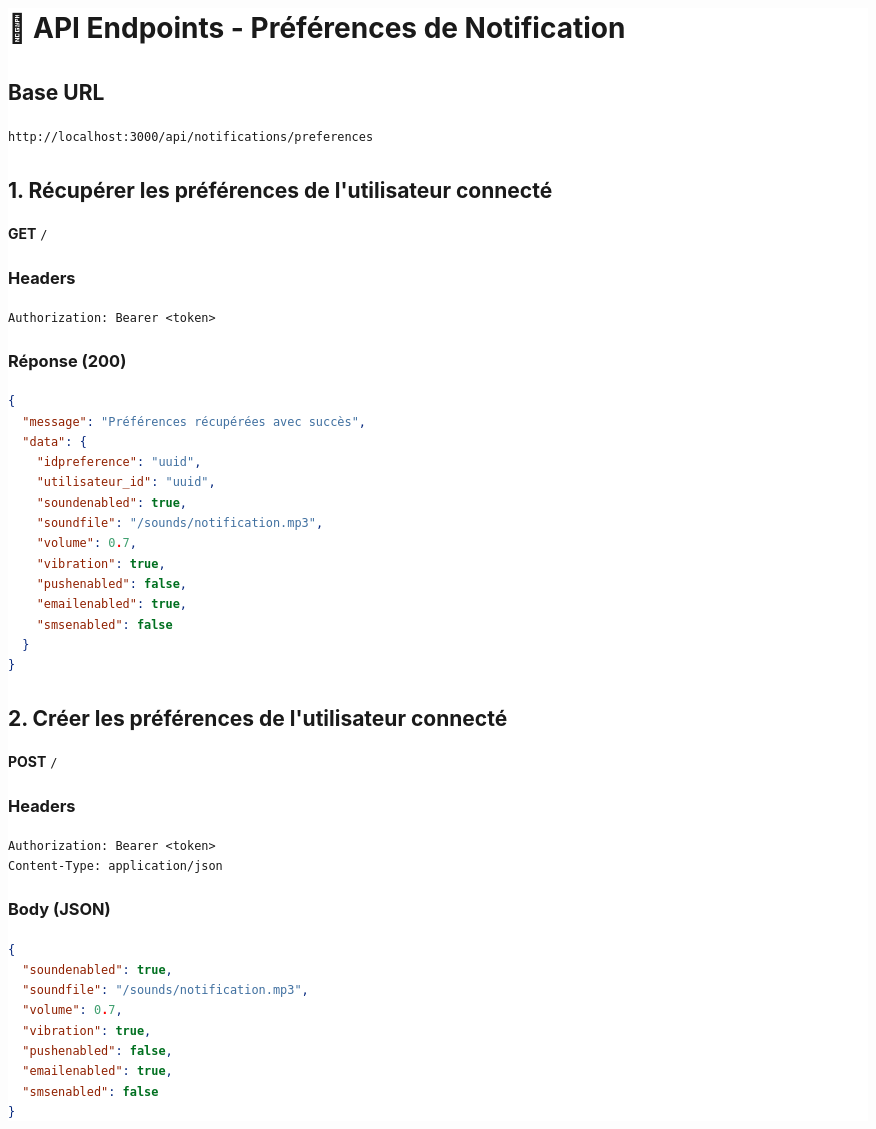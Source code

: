 # 🔔 API Endpoints - Préférences de Notification

## Base URL
```
http://localhost:3000/api/notifications/preferences
```

## 1. Récupérer les préférences de l'utilisateur connecté
**GET** `/`

### Headers
```
Authorization: Bearer <token>
```

### Réponse (200)
```json
{
  "message": "Préférences récupérées avec succès",
  "data": {
    "idpreference": "uuid",
    "utilisateur_id": "uuid",
    "soundenabled": true,
    "soundfile": "/sounds/notification.mp3",
    "volume": 0.7,
    "vibration": true,
    "pushenabled": false,
    "emailenabled": true,
    "smsenabled": false
  }
}
```

## 2. Créer les préférences de l'utilisateur connecté
**POST** `/`

### Headers
```
Authorization: Bearer <token>
Content-Type: application/json
```

### Body (JSON)
```json
{
  "soundenabled": true,
  "soundfile": "/sounds/notification.mp3",
  "volume": 0.7,
  "vibration": true,
  "pushenabled": false,
  "emailenabled": true,
  "smsenabled": false
}
```
